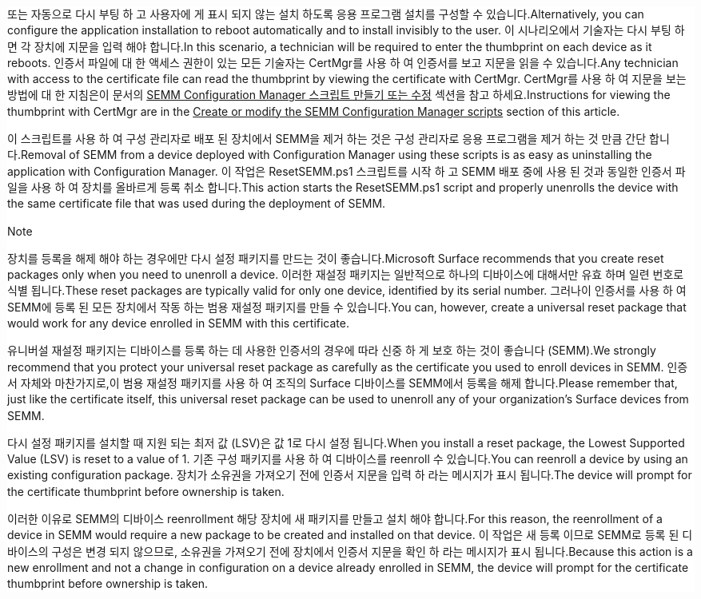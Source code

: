 <span data-ttu-id="e2bf6-304">또는 자동으로 다시 부팅 하 고 사용자에 게 표시 되지 않는 설치 하도록 응용 프로그램 설치를 구성할 수 있습니다.</span><span class="sxs-lookup"><span data-stu-id="e2bf6-304">Alternatively, you can configure the application installation to reboot automatically and to install invisibly to the user.</span></span> <span data-ttu-id="e2bf6-305">이 시나리오에서 기술자는 다시 부팅 하면 각 장치에 지문을 입력 해야 합니다.</span><span class="sxs-lookup"><span data-stu-id="e2bf6-305">In this scenario, a technician will be required to enter the thumbprint on each device as it reboots.</span></span> <span data-ttu-id="e2bf6-306">인증서 파일에 대 한 액세스 권한이 있는 모든 기술자는 CertMgr를 사용 하 여 인증서를 보고 지문을 읽을 수 있습니다.</span><span class="sxs-lookup"><span data-stu-id="e2bf6-306">Any technician with access to the certificate file can read the thumbprint by viewing the certificate with CertMgr.</span></span> <span data-ttu-id="e2bf6-307">CertMgr를 사용 하 여 지문을 보는 방법에 대 한 지침은이 문서의 [SEMM Configuration Manager 스크립트 만들기 또는 수정](#create-or-modify-the-semm-configuration-manager-scripts) 섹션을 참고 하세요.</span><span class="sxs-lookup"><span data-stu-id="e2bf6-307">Instructions for viewing the thumbprint with CertMgr are in the [Create or modify the SEMM Configuration Manager scripts](#create-or-modify-the-semm-configuration-manager-scripts) section of this article.</span></span>

<span data-ttu-id="e2bf6-308">이 스크립트를 사용 하 여 구성 관리자로 배포 된 장치에서 SEMM을 제거 하는 것은 구성 관리자로 응용 프로그램을 제거 하는 것 만큼 간단 합니다.</span><span class="sxs-lookup"><span data-stu-id="e2bf6-308">Removal of SEMM from a device deployed with Configuration Manager using these scripts is as easy as uninstalling the application with Configuration Manager.</span></span> <span data-ttu-id="e2bf6-309">이 작업은 ResetSEMM.ps1 스크립트를 시작 하 고 SEMM 배포 중에 사용 된 것과 동일한 인증서 파일을 사용 하 여 장치를 올바르게 등록 취소 합니다.</span><span class="sxs-lookup"><span data-stu-id="e2bf6-309">This action starts the ResetSEMM.ps1 script and properly unenrolls the device with the same certificate file that was used during the deployment of SEMM.</span></span>

> [!NOTE]
> <span data-ttu-id="e2bf6-310">장치를 등록을 해제 해야 하는 경우에만 다시 설정 패키지를 만드는 것이 좋습니다.</span><span class="sxs-lookup"><span data-stu-id="e2bf6-310">Microsoft Surface recommends that you create reset packages only when you need to unenroll a device.</span></span> <span data-ttu-id="e2bf6-311">이러한 재설정 패키지는 일반적으로 하나의 디바이스에 대해서만 유효 하며 일련 번호로 식별 됩니다.</span><span class="sxs-lookup"><span data-stu-id="e2bf6-311">These reset packages are typically valid for only one device, identified by its serial number.</span></span> <span data-ttu-id="e2bf6-312">그러나이 인증서를 사용 하 여 SEMM에 등록 된 모든 장치에서 작동 하는 범용 재설정 패키지를 만들 수 있습니다.</span><span class="sxs-lookup"><span data-stu-id="e2bf6-312">You can, however, create a universal reset package that would work for any device enrolled in SEMM with this certificate.</span></span>
> 
> <span data-ttu-id="e2bf6-313">유니버설 재설정 패키지는 디바이스를 등록 하는 데 사용한 인증서의 경우에 따라 신중 하 게 보호 하는 것이 좋습니다 (SEMM).</span><span class="sxs-lookup"><span data-stu-id="e2bf6-313">We strongly recommend that you protect your universal reset package as carefully as the certificate you used to enroll devices in SEMM.</span></span> <span data-ttu-id="e2bf6-314">인증서 자체와 마찬가지로,이 범용 재설정 패키지를 사용 하 여 조직의 Surface 디바이스를 SEMM에서 등록을 해제 합니다.</span><span class="sxs-lookup"><span data-stu-id="e2bf6-314">Please remember that, just like the certificate itself, this universal reset package can be used to unenroll any of your organization’s Surface devices from SEMM.</span></span>
> 
> <span data-ttu-id="e2bf6-315">다시 설정 패키지를 설치할 때 지원 되는 최저 값 (LSV)은 값 1로 다시 설정 됩니다.</span><span class="sxs-lookup"><span data-stu-id="e2bf6-315">When you install a reset package, the Lowest Supported Value (LSV) is reset to a value of 1.</span></span> <span data-ttu-id="e2bf6-316">기존 구성 패키지를 사용 하 여 디바이스를 reenroll 수 있습니다.</span><span class="sxs-lookup"><span data-stu-id="e2bf6-316">You can reenroll a device by using an existing configuration package.</span></span> <span data-ttu-id="e2bf6-317">장치가 소유권을 가져오기 전에 인증서 지문을 입력 하 라는 메시지가 표시 됩니다.</span><span class="sxs-lookup"><span data-stu-id="e2bf6-317">The device will prompt for the certificate thumbprint before ownership is taken.</span></span>
> 
> <span data-ttu-id="e2bf6-318">이러한 이유로 SEMM의 디바이스 reenrollment 해당 장치에 새 패키지를 만들고 설치 해야 합니다.</span><span class="sxs-lookup"><span data-stu-id="e2bf6-318">For this reason, the reenrollment of a device in SEMM would require a new package to be created and installed on that device.</span></span> <span data-ttu-id="e2bf6-319">이 작업은 새 등록 이므로 SEMM로 등록 된 디바이스의 구성은 변경 되지 않으므로, 소유권을 가져오기 전에 장치에서 인증서 지문을 확인 하 라는 메시지가 표시 됩니다.</span><span class="sxs-lookup"><span data-stu-id="e2bf6-319">Because this action is a new enrollment and not a change in configuration on a device already enrolled in SEMM, the device will prompt for the certificate thumbprint before ownership is taken.</span></span>
